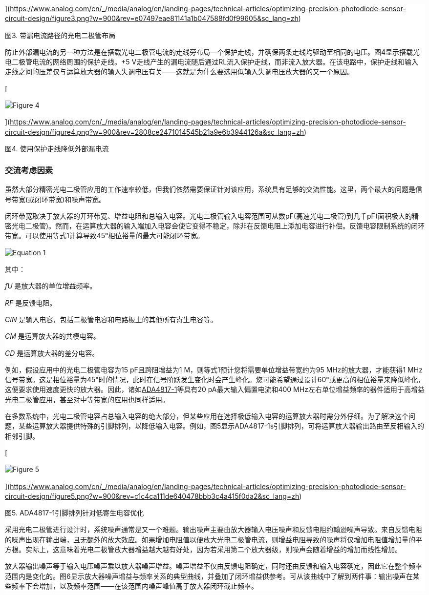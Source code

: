 ](https://www.analog.com/cn/_/media/analog/en/landing-pages/technical-articles/optimizing-precision-photodiode-sensor-circuit-design/figure3.png?w=900&rev=e07497eae81141a1b047588fd0f99605&sc_lang=zh)

图3. 带漏电流路径的光电二极管布局

防止外部漏电流的另一种方法是在搭载光电二极管电流的走线旁布局一个保护走线，并确保两条走线均驱动至相同的电压。图4显示搭载光电二极管电流的网络周围的保护走线。+5 V走线产生的漏电流随后通过RL流入保护走线，而非流入放大器。在该电路中，保护走线和输入走线之间的压差仅与运算放大器的输入失调电压有关——这就是为什么要选用低输入失调电压放大器的又一个原因。

[

![Figure 4](https://www.analog.com/cn/_/media/analog/en/landing-pages/technical-articles/optimizing-precision-photodiode-sensor-circuit-design/figure4.png?h=270&hash=C597539B955EB6C2F4A12EFAECEC57F9D9BB1664&rev=2808ce2471014545b21a9e6b3944126a&sc_lang=zh "Figure 4")

](https://www.analog.com/cn/_/media/analog/en/landing-pages/technical-articles/optimizing-precision-photodiode-sensor-circuit-design/figure4.png?w=900&rev=2808ce2471014545b21a9e6b3944126a&sc_lang=zh)

图4. 使用保护走线降低外部漏电流

### 交流考虑因素

虽然大部分精密光电二极管应用的工作速率较低，但我们依然需要保证针对该应用，系统具有足够的交流性能。这里，两个最大的问题是信号带宽(或闭环带宽)和噪声带宽。

闭环带宽取决于放大器的开环带宽、增益电阻和总输入电容。光电二极管输入电容范围可从数pF(高速光电二极管)到几千pF(面积极大的精密光电二极管)。然而，在运算放大器的输入端加入电容会使它变得不稳定，除非在反馈电阻上添加电容进行补偿。反馈电容限制系统的闭环带宽。可以使用等式1计算导致45°相位裕量的最大可能闭环带宽。

![Equation 1](https://www.analog.com/cn/_/media/analog/en/landing-pages/technical-articles/optimizing-precision-photodiode-sensor-circuit-design/equation1.png?la=en&rev=791c581c9f64400faa45b79781f13576&sc_lang=zh)

其中：

_fU_ 是放大器的单位增益频率。

_RF_ 是反馈电阻。

_CIN_ 是输入电容，包括二极管电容和电路板上的其他所有寄生电容等。

_CM_ 是运算放大器的共模电容。

_CD_ 是运算放大器的差分电容。

例如，假设应用中的光电二极管电容为15 pF且跨阻增益为1 M，则等式1预计您将需要单位增益带宽约为95 MHz的放大器，才能获得1 MHz信号带宽。这是相位裕量为45°时的情况，此时在信号阶跃发生变化时会产生峰化。您可能希望通过设计60°或更高的相位裕量来降低峰化，这便要求使用速度更快的放大器。因此，诸如[ADA4817-1](https://www.analog.com/cn/products/ada4817-1.html)等具有20 pA最大输入偏置电流和400 MHz左右单位增益频率的器件适用于高增益光电二极管应用，甚至对中等带宽的应用也同样适用。

在多数系统中，光电二极管电容占总输入电容的绝大部分，但某些应用在选择极低输入电容的运算放大器时需分外仔细。为了解决这个问题，某些运算放大器提供特殊的引脚排列，以降低输入电容。例如，图5显示ADA4817-1s引脚排列，可将运算放大器输出路由至反相输入的相邻引脚。

[

![Figure 5](https://www.analog.com/cn/_/media/analog/en/landing-pages/technical-articles/optimizing-precision-photodiode-sensor-circuit-design/figure5.png?h=270&hash=439D083FA1D963B4000F2B48A0329D8E0ADCECBE&rev=c1c4ca111de640478bbb3c4a415f0da2&sc_lang=zh "Figure 5")

](https://www.analog.com/cn/_/media/analog/en/landing-pages/technical-articles/optimizing-precision-photodiode-sensor-circuit-design/figure5.png?w=900&rev=c1c4ca111de640478bbb3c4a415f0da2&sc_lang=zh)

图5. ADA4817-1引脚排列针对低寄生电容优化

采用光电二极管进行设计时，系统噪声通常是又一个难题。输出噪声主要由放大器输入电压噪声和反馈电阻约翰逊噪声导致。来自反馈电阻的噪声出现在输出端，且无额外的放大效应。如果增加电阻值以便放大光电二极管电流，则增益电阻导致的噪声将仅增加电阻值增加量的平方根。实际上，这意味着光电二极管放大器增益越大越有好处，因为若采用第二个放大器级，则噪声会随着增益的增加而线性增加。

放大器输出噪声等于输入电压噪声乘以放大器噪声增益。噪声增益不仅由反馈电阻确定，同时还由反馈和输入电容确定，因此它在整个频率范围内是变化的。图6显示放大器噪声增益与频率关系的典型曲线，并叠加了闭环增益供参考。可从该曲线中了解到两件事：输出噪声在某些频率下会增加，以及频率范围——在该范围内噪声峰值高于放大器闭环截止频率。

